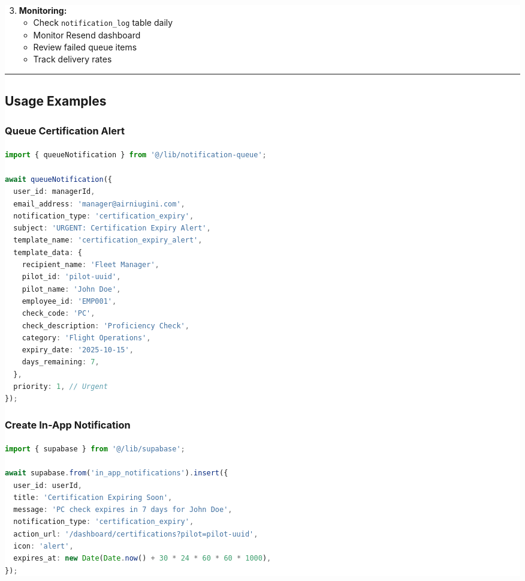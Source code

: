 3. **Monitoring:**
   - Check `notification_log` table daily
   - Monitor Resend dashboard
   - Review failed queue items
   - Track delivery rates

---

## Usage Examples

### Queue Certification Alert

```typescript
import { queueNotification } from '@/lib/notification-queue';

await queueNotification({
  user_id: managerId,
  email_address: 'manager@airniugini.com',
  notification_type: 'certification_expiry',
  subject: 'URGENT: Certification Expiry Alert',
  template_name: 'certification_expiry_alert',
  template_data: {
    recipient_name: 'Fleet Manager',
    pilot_id: 'pilot-uuid',
    pilot_name: 'John Doe',
    employee_id: 'EMP001',
    check_code: 'PC',
    check_description: 'Proficiency Check',
    category: 'Flight Operations',
    expiry_date: '2025-10-15',
    days_remaining: 7,
  },
  priority: 1, // Urgent
});
```

### Create In-App Notification

```typescript
import { supabase } from '@/lib/supabase';

await supabase.from('in_app_notifications').insert({
  user_id: userId,
  title: 'Certification Expiring Soon',
  message: 'PC check expires in 7 days for John Doe',
  notification_type: 'certification_expiry',
  action_url: '/dashboard/certifications?pilot=pilot-uuid',
  icon: 'alert',
  expires_at: new Date(Date.now() + 30 * 24 * 60 * 60 * 1000),
});
```
